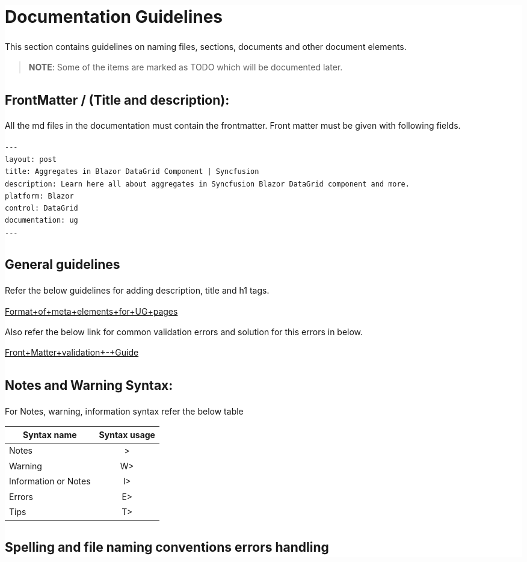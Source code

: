 # Documentation Guidelines 

This section contains guidelines on naming files, sections, documents and other document elements.

> **NOTE**: Some of the items are marked as TODO which will be documented later.

## FrontMatter / (Title and description):

All the md files in the documentation must contain the frontmatter. Front matter must be given with following fields.

```
---
layout: post
title: Aggregates in Blazor DataGrid Component | Syncfusion
description: Learn here all about aggregates in Syncfusion Blazor DataGrid component and more.
platform: Blazor
control: DataGrid
documentation: ug
---
```

## General guidelines

Refer the below guidelines for adding description, title and h1 tags.

[Format+of+meta+elements+for+UG+pages](https://syncfusion.atlassian.net/wiki/spaces/SEO/pages/2878079677/Format+of+meta+elements+for+UG+pages)

Also refer the below link for common validation errors and solution for this errors in below.

[Front+Matter+validation+-+Guide](https://syncfusion.atlassian.net/wiki/spaces/DOCINFRA/pages/412681710/Front+Matter+validation+-+Guide)


## Notes and Warning Syntax:

For Notes, warning, information syntax refer the below table


| Syntax name	| Syntax usage |
|----------|:-------------:|
| Notes	| > |
| Warning	| W> |
| Information or Notes | 	I> |
|Errors	| E> |
| Tips	| T> |
	

## Spelling and file naming conventions errors handling
